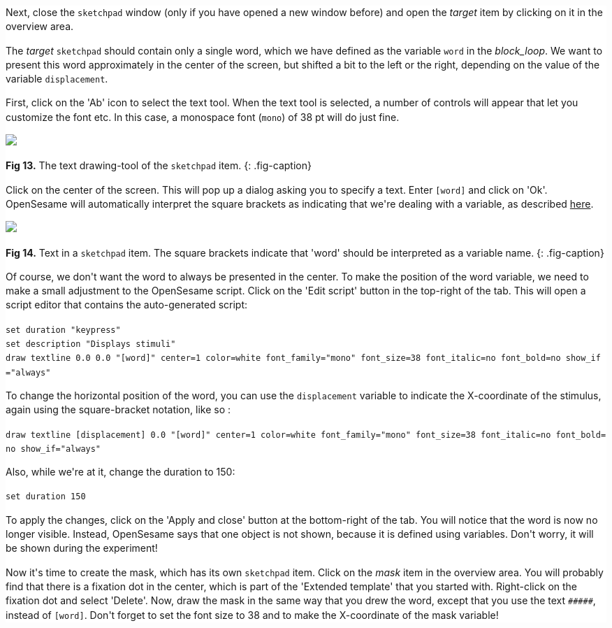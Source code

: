 Next, close the `sketchpad` window (only if you have opened a new window before) and open the *target* item by clicking on it in the overview area.

The *target* `sketchpad` should contain only a single word, which we have defined as the variable `word` in the *block_loop*. We want to present this word approximately in the center of the screen, but shifted a bit to the left or the right, depending on the value of the variable `displacement`.

First, click on the 'Ab' icon to select the text tool. When the text tool is selected, a number of controls will appear that let you customize the font etc. In this case, a monospace font (`mono`) of 38 pt will do just fine.

![](/img/fig/fig18.1.13.png)

__Fig 13.__ The text drawing-tool of the `sketchpad` item.
{: .fig-caption}

Click on the center of the screen. This will pop up a dialog asking you to specify a text. Enter `[word]` and click on 'Ok'. OpenSesame will automatically interpret the square brackets as indicating that we're dealing with a variable, as described [here][variables].

![](/img/fig/fig18.1.14.png)

__Fig 14.__ Text in a `sketchpad` item. The square brackets indicate that 'word' should be interpreted as a variable name.
{: .fig-caption}

Of course, we don't want the word to always be presented in the center. To make the position of the word variable, we need to make a small adjustment to the OpenSesame script. Click on the 'Edit script' button in the top-right of the tab. This will open a script editor that contains the auto-generated script:

	set duration "keypress"
	set description "Displays stimuli"
	draw textline 0.0 0.0 "[word]" center=1 color=white font_family="mono" font_size=38 font_italic=no font_bold=no show_if="always"

To change the horizontal position of the word, you can use the `displacement` variable to indicate the X-coordinate of the stimulus, again using the square-bracket notation, like so :

	draw textline [displacement] 0.0 "[word]" center=1 color=white font_family="mono" font_size=38 font_italic=no font_bold=no show_if="always"
	
Also, while we're at it, change the duration to 150:

	set duration 150
	
To apply the changes, click on the 'Apply and close' button at the bottom-right of the tab. You will notice that the word is now no longer visible. Instead, OpenSesame says that one object is not shown, because it is defined using variables. Don't worry, it will be shown during the experiment!

Now it's time to create the mask, which has its own `sketchpad` item. Click on the *mask* item in the overview area. You will probably find that there is a fixation dot in the center, which is part of the 'Extended template' that you started with. Right-click on the fixation dot and select 'Delete'. Now, draw the mask in the same way that you drew the word, except that you use the text `#####`, instead of `[word]`. Don't forget to set the font size to 38 and to make the X-coordinate of the mask variable!


[download]: /getting-opensesame/download/
[feedback]: /usage/feedback/
[forms]: /forms/about-forms/
[forms-opensesame]: /forms/custom-forms/#opensesame-script
[forms-performance]: /forms/performance-issues-and-troubleshooting/
[forms-python]: /forms/custom-forms/#python
[slides]: /attachments/aps2013-workshop-slides.pdf
[variables]: /usage/variables-and-conditional-statements/#using-variables
[responses]: /usage/collecting-responses/
[tutorial]: /usage/step-by-step-tutorial/
[html-subset]: /usage/text-formatting/
[aps-page]: http://aps.psychologicalscience.org/convention/program_2013/search/viewProgram.cfm?Abstract_ID=26153
[smep]: http://www.smep.org/
[pdf]: /aps2013/index.pdf
[prepare-run]: /usage/prepare-run/#sketchpad-feedback